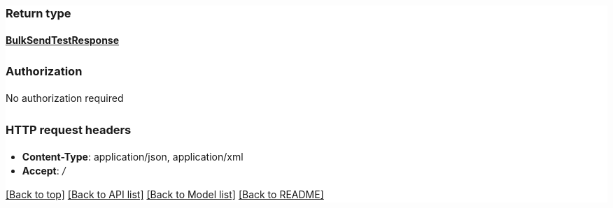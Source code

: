 ### Return type

[**BulkSendTestResponse**](BulkSendTestResponse.md)

### Authorization

No authorization required

### HTTP request headers

 - **Content-Type**: application/json, application/xml
 - **Accept**: */*

[[Back to top]](#) [[Back to API list]](../README.md#documentation-for-api-endpoints) [[Back to Model list]](../README.md#documentation-for-models) [[Back to README]](../README.md)


